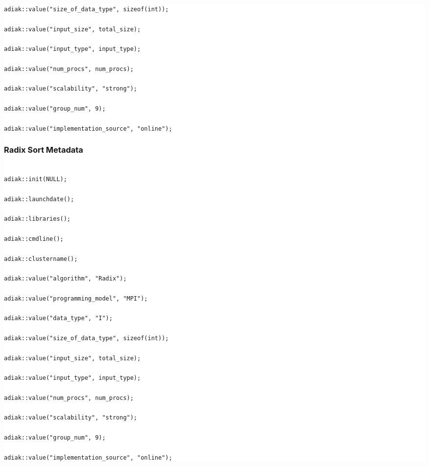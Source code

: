 ```
adiak::value("size_of_data_type", sizeof(int));

adiak::value("input_size", total_size);

adiak::value("input_type", input_type);

adiak::value("num_procs", num_procs);

adiak::value("scalability", "strong");

adiak::value("group_num", 9);

adiak::value("implementation_source", "online");

```

### Radix Sort Metadata

```

adiak::init(NULL);

adiak::launchdate();

adiak::libraries();  

adiak::cmdline();      

adiak::clustername();  

adiak::value("algorithm", "Radix");

adiak::value("programming_model", "MPI");

adiak::value("data_type", "I");

adiak::value("size_of_data_type", sizeof(int));

adiak::value("input_size", total_size);

adiak::value("input_type", input_type);

adiak::value("num_procs", num_procs);

adiak::value("scalability", "strong");

adiak::value("group_num", 9);

adiak::value("implementation_source", "online");

```
